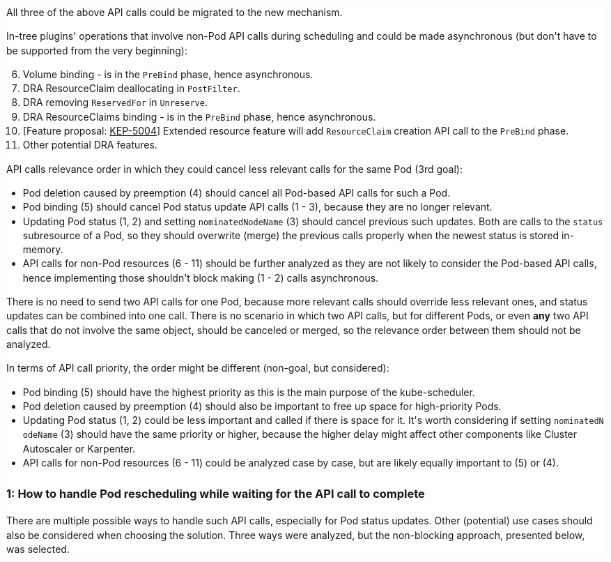 All three of the above API calls could be migrated to the new mechanism.

In-tree plugins' operations that involve non-Pod API calls during scheduling and could be made asynchronous
(but don't have to be supported from the very beginning):

6) Volume binding - is in the `PreBind` phase, hence asynchronous.
7) DRA ResourceClaim deallocating in `PostFilter`.
8) DRA removing `ReservedFor` in `Unreserve`.
9) DRA ResourceClaims binding - is in the `PreBind` phase, hence asynchronous.
10) [Feature proposal: [KEP-5004](https://github.com/kubernetes/enhancements/issues/5278)] Extended resource feature will add `ResourceClaim` creation API call to the `PreBind` phase.
11) Other potential DRA features.

API calls relevance order in which they could cancel less relevant calls for the same Pod (3rd goal):

- Pod deletion caused by preemption (4) should cancel all Pod-based API calls for such a Pod.
- Pod binding (5) should cancel Pod status update API calls (1 - 3), because they are no longer relevant.
- Updating Pod status (1, 2) and setting `nominatedNodeName` (3) should cancel previous such updates.
  Both are calls to the `status` subresource of a Pod, so they should overwrite (merge) the previous calls properly
  when the newest status is stored in-memory.
- API calls for non-Pod resources (6 - 11) should be further analyzed as they are not likely to consider the Pod-based API calls,
  hence implementing those shouldn't block making (1 - 2) calls asynchronous.

There is no need to send two API calls for one Pod, because more relevant calls should override less relevant ones,
and status updates can be combined into one call.
There is no scenario in which two API calls, but for different Pods, or even **any** two API calls that do not involve the same object,
should be canceled or merged, so the relevance order between them should not be analyzed.

In terms of API call priority, the order might be different (non-goal, but considered):

- Pod binding (5) should have the highest priority as this is the main purpose of the kube-scheduler.
- Pod deletion caused by preemption (4) should also be important to free up space for high-priority Pods.
- Updating Pod status (1, 2) could be less important and called if there is space for it.
  It's worth considering if setting `nominatedNodeName` (3) should have the same priority or higher,
  because the higher delay might affect other components like Cluster Autoscaler or Karpenter.
- API calls for non-Pod resources (6 - 11) could be analyzed case by case, but are likely equally important to (5) or (4).

### 1: How to handle Pod rescheduling while waiting for the API call to complete

There are multiple possible ways to handle such API calls, especially for Pod status updates.
Other (potential) use cases should also be considered when choosing the solution.
Three ways were analyzed, but the non-blocking approach, presented below, was selected.
